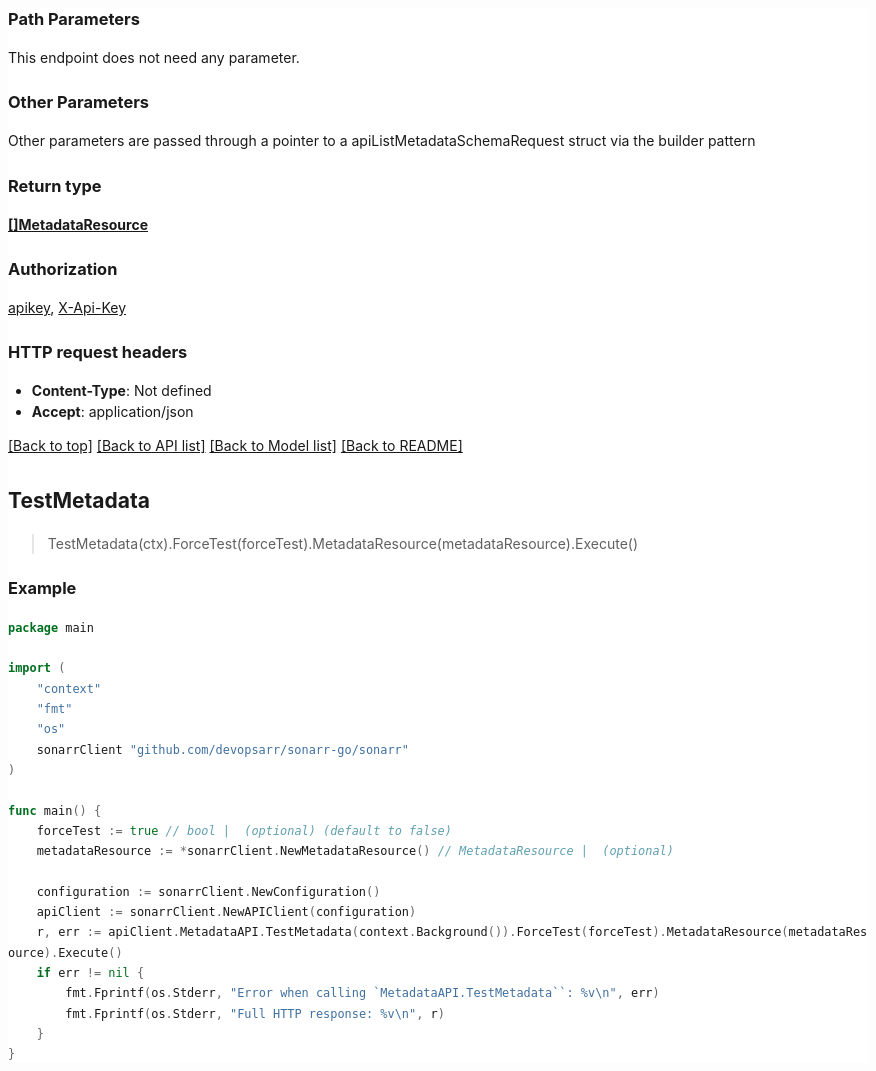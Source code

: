 ### Path Parameters

This endpoint does not need any parameter.

### Other Parameters

Other parameters are passed through a pointer to a apiListMetadataSchemaRequest struct via the builder pattern


### Return type

[**[]MetadataResource**](MetadataResource.md)

### Authorization

[apikey](../README.md#apikey), [X-Api-Key](../README.md#X-Api-Key)

### HTTP request headers

- **Content-Type**: Not defined
- **Accept**: application/json

[[Back to top]](#) [[Back to API list]](../README.md#documentation-for-api-endpoints)
[[Back to Model list]](../README.md#documentation-for-models)
[[Back to README]](../README.md)


## TestMetadata

> TestMetadata(ctx).ForceTest(forceTest).MetadataResource(metadataResource).Execute()



### Example

```go
package main

import (
	"context"
	"fmt"
	"os"
	sonarrClient "github.com/devopsarr/sonarr-go/sonarr"
)

func main() {
	forceTest := true // bool |  (optional) (default to false)
	metadataResource := *sonarrClient.NewMetadataResource() // MetadataResource |  (optional)

	configuration := sonarrClient.NewConfiguration()
	apiClient := sonarrClient.NewAPIClient(configuration)
	r, err := apiClient.MetadataAPI.TestMetadata(context.Background()).ForceTest(forceTest).MetadataResource(metadataResource).Execute()
	if err != nil {
		fmt.Fprintf(os.Stderr, "Error when calling `MetadataAPI.TestMetadata``: %v\n", err)
		fmt.Fprintf(os.Stderr, "Full HTTP response: %v\n", r)
	}
}
```
